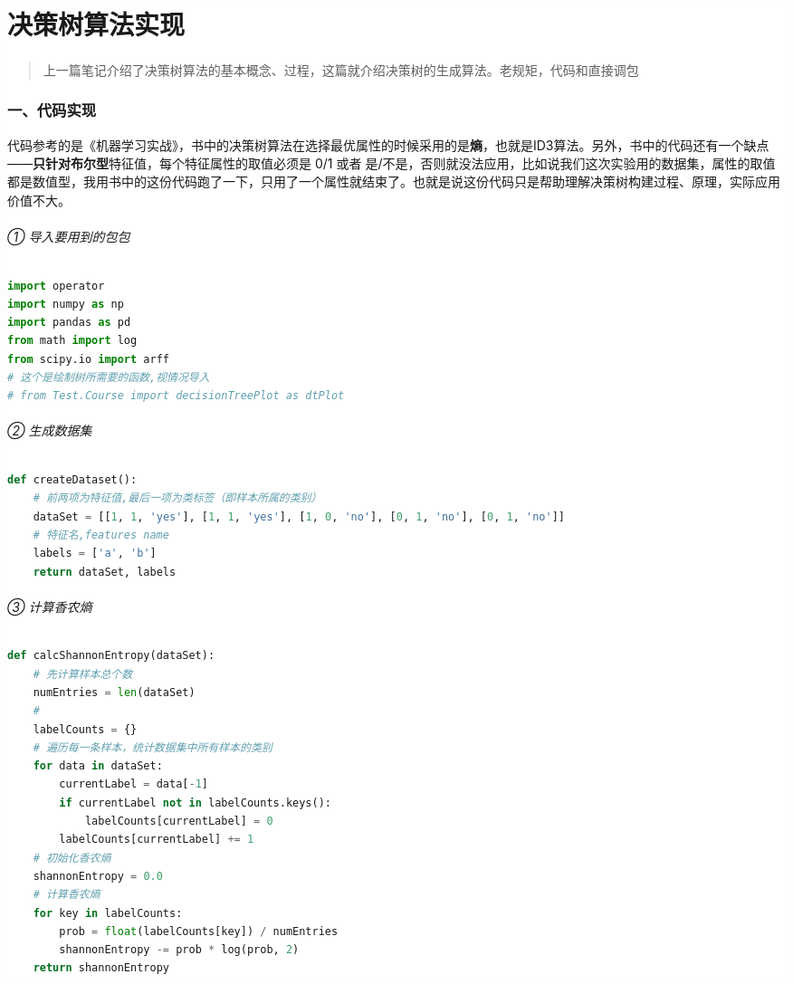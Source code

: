 # 决策树算法实现

> 上一篇笔记介绍了决策树算法的基本概念、过程，这篇就介绍决策树的生成算法。老规矩，代码和直接调包



### 一、代码实现

代码参考的是《机器学习实战》，书中的决策树算法在选择最优属性的时候采用的是**熵**，也就是ID3算法。另外，书中的代码还有一个缺点——**只针对布尔型**特征值，每个特征属性的取值必须是 0/1 或者 是/不是，否则就没法应用，比如说我们这次实验用的数据集，属性的取值都是数值型，我用书中的这份代码跑了一下，只用了一个属性就结束了。也就是说这份代码只是帮助理解决策树构建过程、原理，实际应用价值不大。

###### ① 导入要用到的包包

```python
import operator
import numpy as np
import pandas as pd
from math import log
from scipy.io import arff
# 这个是绘制树所需要的函数,视情况导入
# from Test.Course import decisionTreePlot as dtPlot
```



###### ② 生成数据集

```python
def createDataset():
    # 前两项为特征值,最后一项为类标签（即样本所属的类别）
    dataSet = [[1, 1, 'yes'], [1, 1, 'yes'], [1, 0, 'no'], [0, 1, 'no'], [0, 1, 'no']]
    # 特征名,features name
    labels = ['a', 'b']
    return dataSet, labels
```



###### ③ 计算香农熵

```python
def calcShannonEntropy(dataSet):
    # 先计算样本总个数
    numEntries = len(dataSet)
    #
    labelCounts = {}
    # 遍历每一条样本，统计数据集中所有样本的类别
    for data in dataSet:
        currentLabel = data[-1]
        if currentLabel not in labelCounts.keys():
            labelCounts[currentLabel] = 0
        labelCounts[currentLabel] += 1
    # 初始化香农熵
    shannonEntropy = 0.0
    # 计算香农熵
    for key in labelCounts:
        prob = float(labelCounts[key]) / numEntries
        shannonEntropy -= prob * log(prob, 2)
    return shannonEntropy
```
